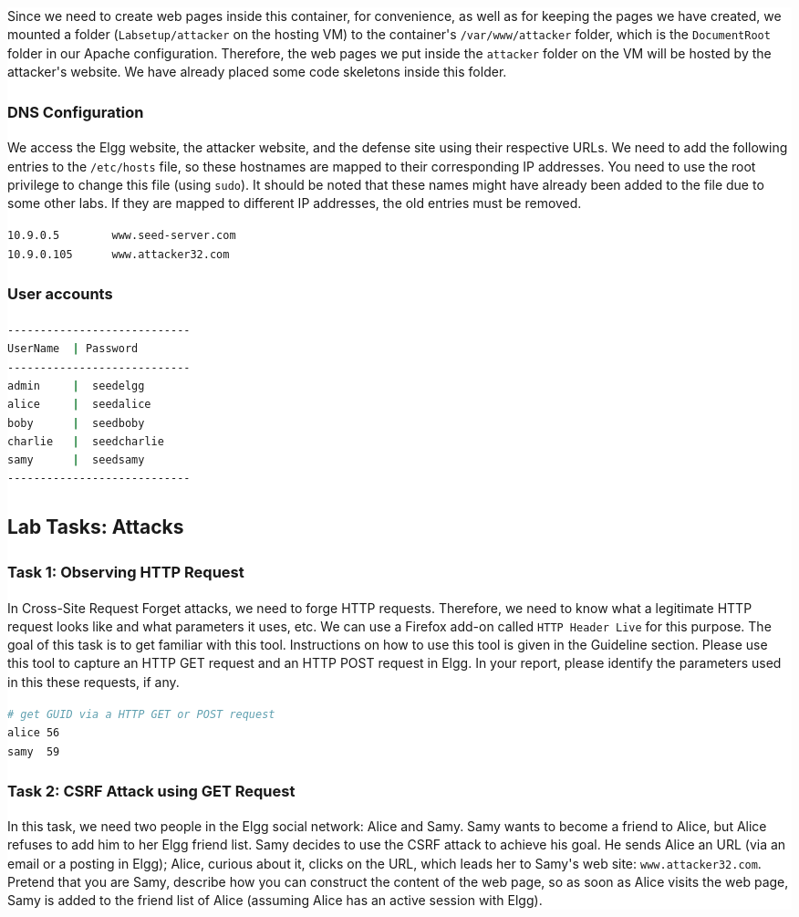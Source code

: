 Since we need to create web pages inside this container, for convenience, as well as for keeping the pages we have created, we mounted a folder (`Labsetup/attacker` on the hosting VM) to the container's `/var/www/attacker` folder, which is the `DocumentRoot` folder in our Apache configuration. Therefore, the web pages we put inside the `attacker` folder on the VM will be hosted by the attacker's website. We have already placed some code skeletons inside this folder.

### DNS Configuration

We access the Elgg website, the attacker website, and the defense site using their respective URLs. We need to add the following entries to the `/etc/hosts` file, so these hostnames are mapped to their corresponding IP addresses. You need to use the root privilege to change this file (using `sudo`). It should be noted that these names might have already been added to the file due to some other labs. If they are mapped to different IP addresses, the old entries must be removed.

```plaintext
10.9.0.5        www.seed-server.com
10.9.0.105      www.attacker32.com
```

### User accounts

```bash
----------------------------
UserName  | Password
---------------------------- 
admin     |  seedelgg
alice     |  seedalice
boby      |  seedboby
charlie   |  seedcharlie
samy      |  seedsamy
----------------------------
```

## Lab Tasks: Attacks

### Task 1: Observing HTTP Request

In Cross-Site Request Forget attacks, we need to forge HTTP requests. Therefore, we need to know what a legitimate HTTP request looks like and what parameters it uses, etc. We can use a Firefox add-on called `HTTP Header Live` for this purpose. The goal of this task is to get familiar with this tool. Instructions on how to use this tool is given in the Guideline section. Please use this tool to capture an HTTP GET request and an HTTP POST request in Elgg. In your report, please identify the parameters used in this these requests, if any.

```bash
# get GUID via a HTTP GET or POST request
alice 56
samy  59
```

### Task 2: CSRF Attack using GET Request

In this task, we need two people in the Elgg social network: Alice and Samy. Samy wants to become a friend to Alice, but Alice refuses to add him to her Elgg friend list. Samy decides to use the CSRF attack to achieve his goal. He sends Alice an URL (via an email or a posting in Elgg); Alice, curious about it, clicks on the URL, which leads her to Samy's web site: `www.attacker32.com`. Pretend that you are Samy, describe how you can construct the content of the web page, so as soon as Alice visits the web page, Samy is added to the friend list of Alice (assuming Alice has an active session with Elgg).
